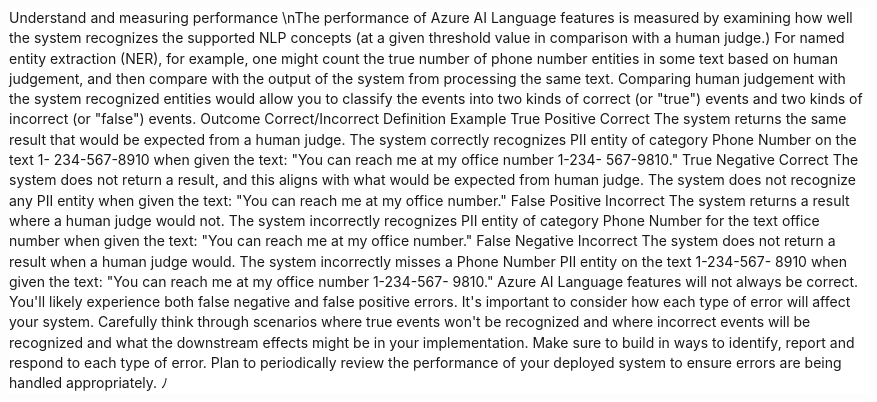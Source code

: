 Understand and measuring performance
\nThe performance of Azure AI Language features is measured by examining how well the
system recognizes the supported NLP concepts (at a given threshold value in comparison with
a human judge.) For named entity extraction (NER), for example, one might count the true
number of phone number entities in some text based on human judgement, and then compare
with the output of the system from processing the same text. Comparing human judgement
with the system recognized entities would allow you to classify the events into two kinds of
correct (or "true") events and two kinds of incorrect (or "false") events.
Outcome
Correct/Incorrect
Definition
Example
True
Positive
Correct
The system returns the
same result that would be
expected from a human
judge.
The system correctly recognizes PII entity
of category Phone Number on the text 1-
234-567-8910 when given the text: "You
can reach me at my office number 1-234-
567-9810."
True
Negative
Correct
The system does not return
a result, and this aligns
with what would be
expected from human
judge.
The system does not recognize any PII
entity when given the text: "You can
reach me at my office number."
False
Positive
Incorrect
The system returns a result
where a human judge
would not.
The system incorrectly recognizes PII
entity of category Phone Number for the
text office number when given the text:
"You can reach me at my office number."
False
Negative
Incorrect
The system does not return
a result when a human
judge would.
The system incorrectly misses a Phone
Number PII entity on the text 1-234-567-
8910 when given the text: "You can reach
me at my office number 1-234-567-
9810."
Azure AI Language features will not always be correct. You'll likely experience both false
negative and false positive errors. It's important to consider how each type of error will affect
your system. Carefully think through scenarios where true events won't be recognized and
where incorrect events will be recognized and what the downstream effects might be in your
implementation. Make sure to build in ways to identify, report and respond to each type of
error. Plan to periodically review the performance of your deployed system to ensure errors are
being handled appropriately.
ﾉ